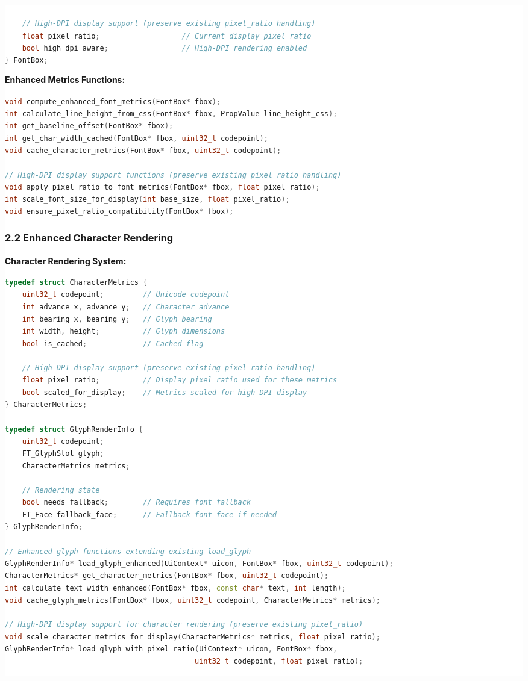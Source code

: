 ```cpp
    
    // High-DPI display support (preserve existing pixel_ratio handling)
    float pixel_ratio;                   // Current display pixel ratio
    bool high_dpi_aware;                 // High-DPI rendering enabled
} FontBox;
```

**Enhanced Metrics Functions:**
```cpp
void compute_enhanced_font_metrics(FontBox* fbox);
int calculate_line_height_from_css(FontBox* fbox, PropValue line_height_css);
int get_baseline_offset(FontBox* fbox);
int get_char_width_cached(FontBox* fbox, uint32_t codepoint);
void cache_character_metrics(FontBox* fbox, uint32_t codepoint);

// High-DPI display support functions (preserve existing pixel_ratio handling)
void apply_pixel_ratio_to_font_metrics(FontBox* fbox, float pixel_ratio);
int scale_font_size_for_display(int base_size, float pixel_ratio);
void ensure_pixel_ratio_compatibility(FontBox* fbox);
```

### 2.2 Enhanced Character Rendering

**Character Rendering System:**
```cpp
typedef struct CharacterMetrics {
    uint32_t codepoint;         // Unicode codepoint
    int advance_x, advance_y;   // Character advance
    int bearing_x, bearing_y;   // Glyph bearing
    int width, height;          // Glyph dimensions
    bool is_cached;             // Cached flag
    
    // High-DPI display support (preserve existing pixel_ratio handling)
    float pixel_ratio;          // Display pixel ratio used for these metrics
    bool scaled_for_display;    // Metrics scaled for high-DPI display
} CharacterMetrics;

typedef struct GlyphRenderInfo {
    uint32_t codepoint;
    FT_GlyphSlot glyph;
    CharacterMetrics metrics;
    
    // Rendering state
    bool needs_fallback;        // Requires font fallback
    FT_Face fallback_face;      // Fallback font face if needed
} GlyphRenderInfo;

// Enhanced glyph functions extending existing load_glyph
GlyphRenderInfo* load_glyph_enhanced(UiContext* uicon, FontBox* fbox, uint32_t codepoint);
CharacterMetrics* get_character_metrics(FontBox* fbox, uint32_t codepoint);
int calculate_text_width_enhanced(FontBox* fbox, const char* text, int length);
void cache_glyph_metrics(FontBox* fbox, uint32_t codepoint, CharacterMetrics* metrics);

// High-DPI display support for character rendering (preserve existing pixel_ratio)
void scale_character_metrics_for_display(CharacterMetrics* metrics, float pixel_ratio);
GlyphRenderInfo* load_glyph_with_pixel_ratio(UiContext* uicon, FontBox* fbox, 
                                            uint32_t codepoint, float pixel_ratio);
```

---